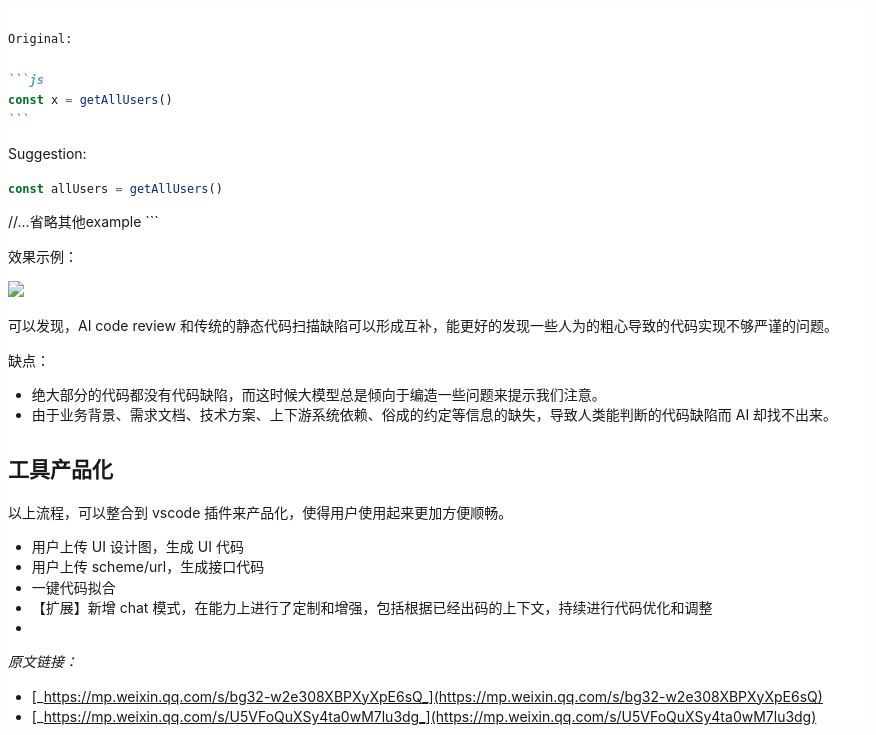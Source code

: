 ````markdown

Original:

```js
const x = getAllUsers()
```
````

Suggestion:

```js
const allUsers = getAllUsers()
```

</example>
//...省略其他example
```

效果示例：

![](/image/2025/ai-flow-8.png)

可以发现，AI code review 和传统的静态代码扫描缺陷可以形成互补，能更好的发现一些人为的粗心导致的代码实现不够严谨的问题。

缺点：

- 绝大部分的代码都没有代码缺陷，而这时候大模型总是倾向于编造一些问题来提示我们注意。
- 由于业务背景、需求文档、技术方案、上下游系统依赖、俗成的约定等信息的缺失，导致人类能判断的代码缺陷而 AI 却找不出来。

## 工具产品化

以上流程，可以整合到 vscode 插件来产品化，使得用户使用起来更加方便顺畅。

- 用户上传 UI 设计图，生成 UI 代码
- 用户上传 scheme/url，生成接口代码
- 一键代码拟合
- 【扩展】新增 chat 模式，在能力上进行了定制和增强，包括根据已经出码的上下文，持续进行代码优化和调整
-

_原文链接：_

- [_https://mp.weixin.qq.com/s/bg32-w2e308XBPXyXpE6sQ_](https://mp.weixin.qq.com/s/bg32-w2e308XBPXyXpE6sQ)
- [_https://mp.weixin.qq.com/s/U5VFoQuXSy4ta0wM7lu3dg_](https://mp.weixin.qq.com/s/U5VFoQuXSy4ta0wM7lu3dg)
